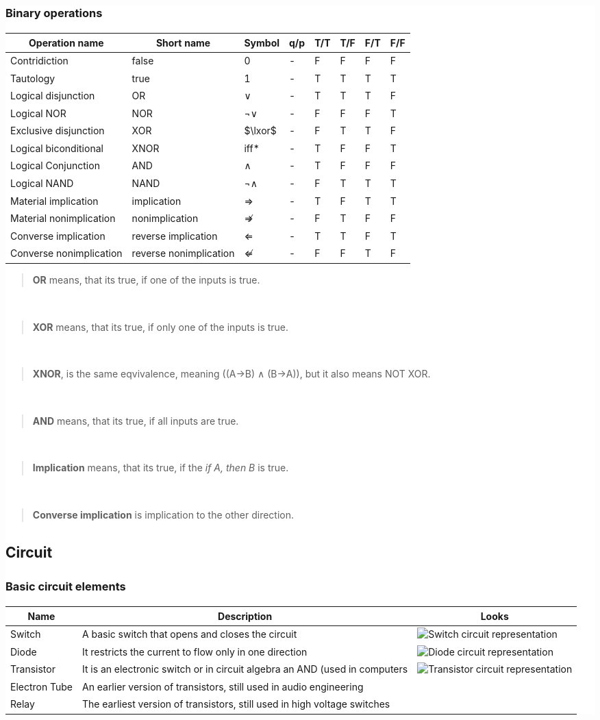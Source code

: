 ### Binary operations

| Operation name		| Short name		| Symbol 	| q/p 	| T/T | T/F | F/T | F/F |
|-------------------------------|-----------------------|---------------|-------|-----|-----|-----|-----|
| Contridiction			| false			| $0$	 	| -	| F   | F   | F   | F   |
| Tautology			| true			| $1$	 	| -	| T   | T   | T   | T   |
| Logical disjunction		| OR			| $\lor$	| -	| T   | T   | T   | F   |
| Logical NOR			| NOR			| $\lnot\lor$	| -	| F   | F   | F   | T   |
| Exclusive disjunction		| XOR			| $\lxor$	| -	| F   | T   | T   | F   |
| Logical biconditional		| XNOR			| iff\*		| -	| T   | F   | F   | T   |
| Logical Conjunction		| AND			| $\land$	| -	| T   | F   | F   | F   |
| Logical NAND			| NAND			| $\lnot\land$	| -	| F   | T   | T   | T   |
| Material implication		| implication		| $\Rightarrow$	| -	| T   | F   | T   | T   |
| Material nonimplication	| nonimplication	|$\not\Rightarrow$| -	| F   | T   | F   | F   |
| Converse implication		| reverse implication	| $\Leftarrow$	| -	| T   | T   | F   | T   |
| Converse nonimplication	| reverse nonimplication|$\not\Leftarrow$| -	| F   | F   | T   | F   |

> **OR** means, that its true, if one of the inputs is true.

&nbsp;
> **XOR** means, that its true, if only one of the inputs is true.

&nbsp;
> **XNOR**, is the same eqvivalence, meaning ((A→B) ∧ (B→A)), but it also means NOT XOR. 

&nbsp;
> **AND** means, that its true, if all inputs are true.

&nbsp;
> **Implication** means, that its true, if the *if A, then B* is true. 

&nbsp;
> **Converse implication** is implication to the other direction.

## Circuit

### Basic circuit elements

| Name		| Description									| Looks														|
|---------------|-------------------------------------------------------------------------------|---------------------------------------------------------------------------------------------------------------|
| Switch	| A basic switch that opens and closes the circuit				|![Switch circuit representation](https://upload.wikimedia.org/wikipedia/commons/thumb/4/46/SPST-Switch.svg/150px-SPST-Switch.svg.png)		|
| Diode		| It restricts the current to flow only in one direction			|![Diode circuit representation](https://upload.wikimedia.org/wikipedia/commons/thumb/b/b4/Diode_symbol.svg/180px-Diode_symbol.svg.png)	|
| Transistor	| It is an electronic switch or in circuit algebra an AND (used in computers	|![Transistor circuit representation](https://upload.wikimedia.org/wikipedia/commons/thumb/9/9b/BJT_PNP_symbol.svg/120px-BJT_PNP_symbol.svg.png)	|
| Electron Tube	| An earlier version of transistors, still used in audio engineering		|														|
| Relay		| The earliest version of transistors, still used in high voltage switches	|														|
